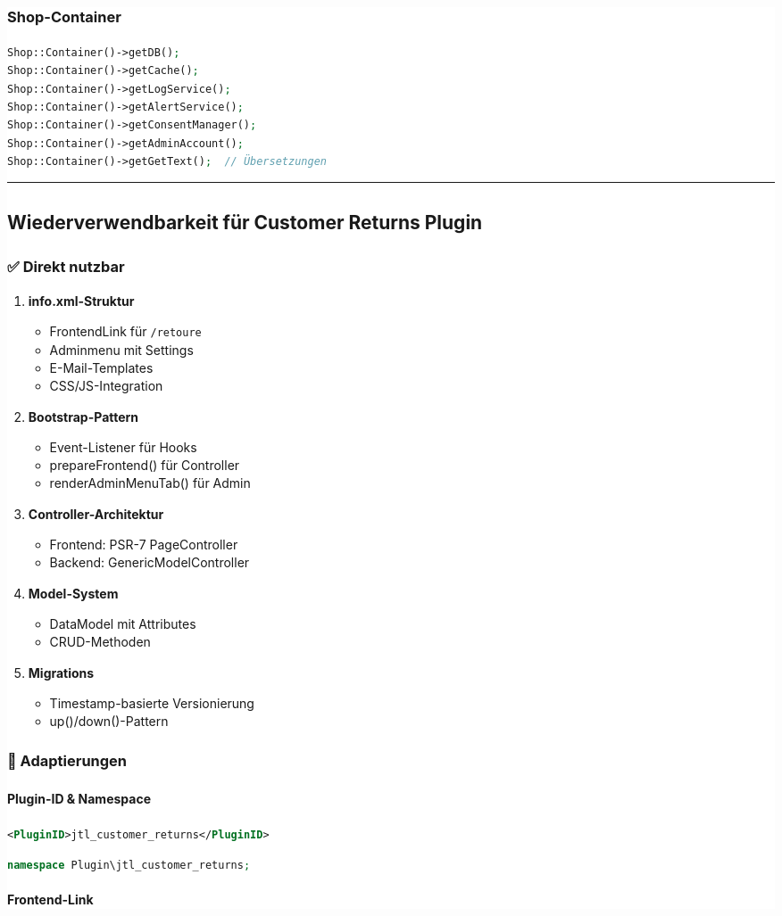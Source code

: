 ### Shop-Container

```php
Shop::Container()->getDB();
Shop::Container()->getCache();
Shop::Container()->getLogService();
Shop::Container()->getAlertService();
Shop::Container()->getConsentManager();
Shop::Container()->getAdminAccount();
Shop::Container()->getGetText();  // Übersetzungen
```

---

## Wiederverwendbarkeit für Customer Returns Plugin

### ✅ Direkt nutzbar

1. **info.xml-Struktur**
   - FrontendLink für `/retoure`
   - Adminmenu mit Settings
   - E-Mail-Templates
   - CSS/JS-Integration

2. **Bootstrap-Pattern**
   - Event-Listener für Hooks
   - prepareFrontend() für Controller
   - renderAdminMenuTab() für Admin

3. **Controller-Architektur**
   - Frontend: PSR-7 PageController
   - Backend: GenericModelController

4. **Model-System**
   - DataModel mit Attributes
   - CRUD-Methoden

5. **Migrations**
   - Timestamp-basierte Versionierung
   - up()/down()-Pattern

### 🔧 Adaptierungen

#### Plugin-ID & Namespace

```xml
<PluginID>jtl_customer_returns</PluginID>
```

```php
namespace Plugin\jtl_customer_returns;
```

#### Frontend-Link
